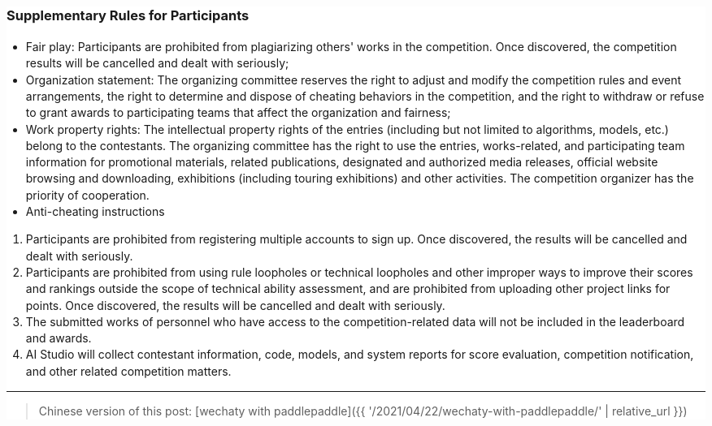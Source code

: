 ### Supplementary Rules for Participants

- Fair play: Participants are prohibited from plagiarizing others' works in the competition. Once discovered, the competition results will be cancelled and dealt with seriously;
- Organization statement: The organizing committee reserves the right to adjust and modify the competition rules and event arrangements, the right to determine and dispose of cheating behaviors in the competition, and the right to withdraw or refuse to grant awards to participating teams that affect the organization and fairness;
- Work property rights: The intellectual property rights of the entries (including but not limited to algorithms, models, etc.) belong to the contestants. The organizing committee has the right to use the entries, works-related, and participating team information for promotional materials, related publications, designated and authorized media releases, official website browsing and downloading, exhibitions (including touring exhibitions) and other activities. The competition organizer has the priority of cooperation.
- Anti-cheating instructions

1. Participants are prohibited from registering multiple accounts to sign up. Once discovered, the results will be cancelled and dealt with seriously.
2. Participants are prohibited from using rule loopholes or technical loopholes and other improper ways to improve their scores and rankings outside the scope of technical ability assessment, and are prohibited from uploading other project links for points. Once discovered, the results will be cancelled and dealt with seriously.
3. The submitted works of personnel who have access to the competition-related data will not be included in the leaderboard and awards.
4. AI Studio will collect contestant information, code, models, and system reports for score evaluation, competition notification, and other related competition matters.

-----
> Chinese version of this post: [wechaty with paddlepaddle]({{ '/2021/04/22/wechaty-with-paddlepaddle/' | relative_url }})

